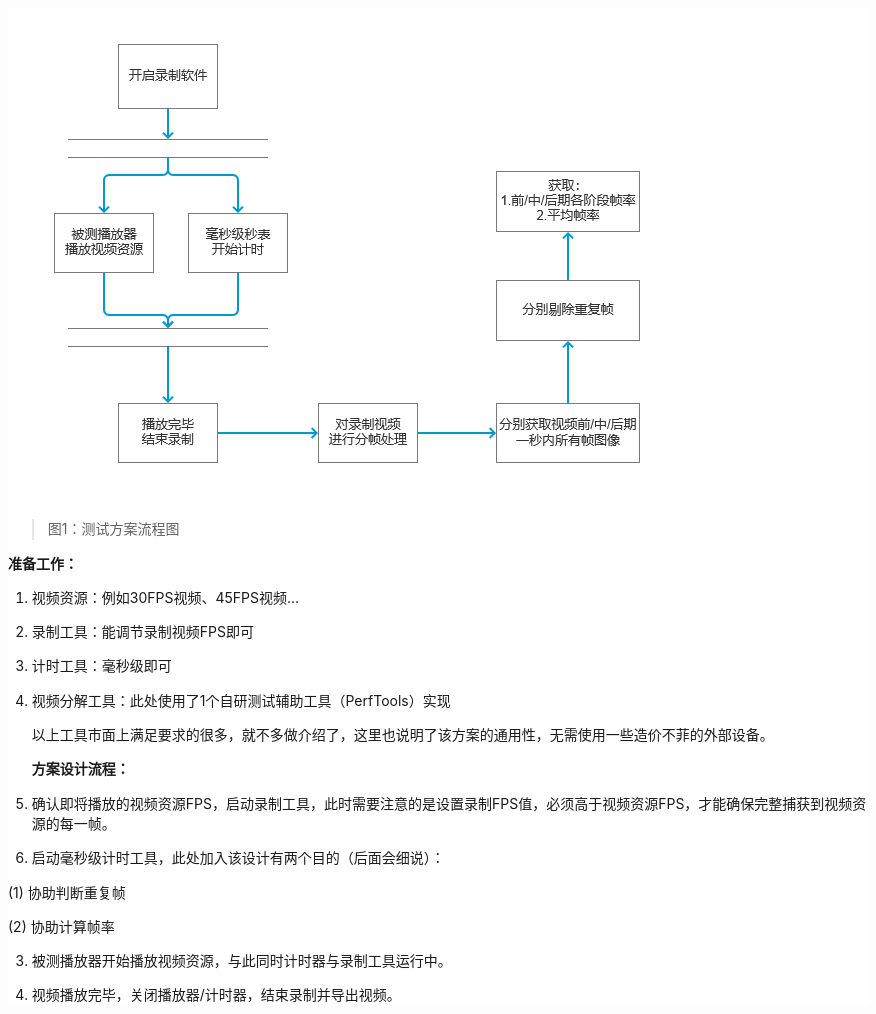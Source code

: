 ![](/基于视频播放器外部获取播放中视频FPS的测试技术交底书_assets/image4.png)

> 图1：测试方案流程图

**准备工作：**

1. 视频资源：例如30FPS视频、45FPS视频\...

2. 录制工具：能调节录制视频FPS即可

3. 计时工具：毫秒级即可

4. 视频分解工具：此处使用了1个自研测试辅助工具（PerfTools）实现
   
   以上工具市面上满足要求的很多，就不多做介绍了，这里也说明了该方案的通用性，无需使用一些造价不菲的外部设备。
   
   **方案设计流程：**



1. 确认即将播放的视频资源FPS，启动录制工具，此时需要注意的是设置录制FPS值，必须高于视频资源FPS，才能确保完整捕获到视频资源的每一帧。

2. 启动毫秒级计时工具，此处加入该设计有两个目的（后面会细说）：



(1) 协助判断重复帧

(2) 协助计算帧率



3. 被测播放器开始播放视频资源，与此同时计时器与录制工具运行中。

4. 视频播放完毕，关闭播放器/计时器，结束录制并导出视频。
